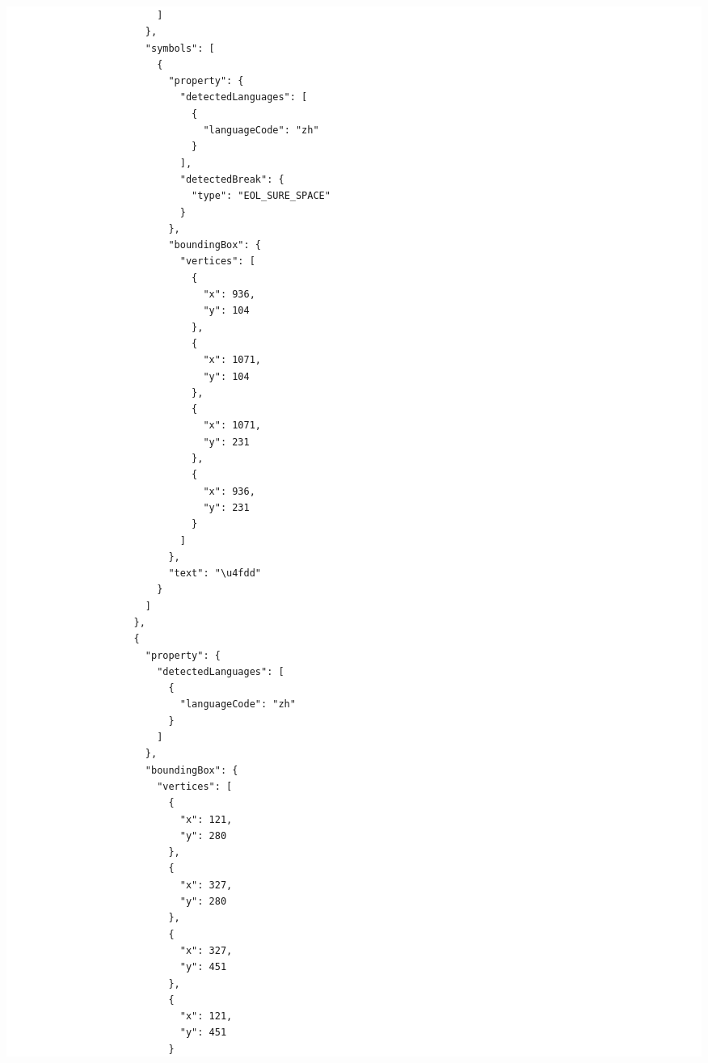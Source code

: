                               ]
                            },
                            "symbols": [
                              {
                                "property": {
                                  "detectedLanguages": [
                                    {
                                      "languageCode": "zh"
                                    }
                                  ],
                                  "detectedBreak": {
                                    "type": "EOL_SURE_SPACE"
                                  }
                                },
                                "boundingBox": {
                                  "vertices": [
                                    {
                                      "x": 936,
                                      "y": 104
                                    },
                                    {
                                      "x": 1071,
                                      "y": 104
                                    },
                                    {
                                      "x": 1071,
                                      "y": 231
                                    },
                                    {
                                      "x": 936,
                                      "y": 231
                                    }
                                  ]
                                },
                                "text": "\u4fdd"
                              }
                            ]
                          },
                          {
                            "property": {
                              "detectedLanguages": [
                                {
                                  "languageCode": "zh"
                                }
                              ]
                            },
                            "boundingBox": {
                              "vertices": [
                                {
                                  "x": 121,
                                  "y": 280
                                },
                                {
                                  "x": 327,
                                  "y": 280
                                },
                                {
                                  "x": 327,
                                  "y": 451
                                },
                                {
                                  "x": 121,
                                  "y": 451
                                }
